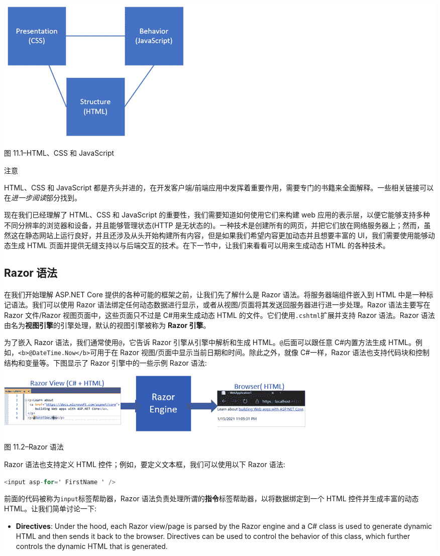 ![Figure 11.1 – HTML, CSS, and JavaScript ](img/Figure_11.1_B15927.jpg)

图 11.1–HTML、CSS 和 JavaScript

注意

HTML、CSS 和 JavaScript 都是齐头并进的，在开发客户端/前端应用中发挥着重要作用，需要专门的书籍来全面解释。一些相关链接可以在*进一步阅读*部分找到。

现在我们已经理解了 HTML、CSS 和 JavaScript 的重要性，我们需要知道如何使用它们来构建 web 应用的表示层，以便它能够支持多种不同分辨率的浏览器和设备，并且能够管理状态(HTTP 是无状态的)。一种技术是创建所有的网页，并把它们放在网络服务器上；然而，虽然这在静态网站上运行良好，并且还涉及从头开始构建所有内容，但是如果我们希望内容更加动态并且想要丰富的 UI，我们需要使用能够动态生成 HTML 页面并提供无缝支持以与后端交互的技术。在下一节中，让我们来看看可以用来生成动态 HTML 的各种技术。

## Razor 语法

在我们开始理解 ASP.NET Core 提供的各种可能的框架之前，让我们先了解什么是 Razor 语法。将服务器端组件嵌入到 HTML 中是一种标记语法。我们可以使用 Razor 语法绑定任何动态数据进行显示，或者从视图/页面将其发送回服务器进行进一步处理。Razor 语法主要写在 Razor 文件/Razor 视图页面中，这些页面只不过是 C#用来生成动态 HTML 的文件。它们使用`.cshtml`扩展并支持 Razor 语法。Razor 语法由名为**视图引擎**的引擎处理，默认的视图引擎被称为 **Razor 引擎**。

为了嵌入 Razor 语法，我们通常使用`@`，它告诉 Razor 引擎从引擎中解析和生成 HTML。`@`后面可以跟任意 C#内置方法生成 HTML。例如，`<b>@DateTime.Now</b>`可用于在 Razor 视图/页面中显示当前日期和时间。除此之外，就像 C#一样，Razor 语法也支持代码块和控制结构和变量等。下图显示了 Razor 引擎中的一些示例 Razor 语法:

![Figure 11.2 – Razor syntax  ](img/Figure_11.2_B15927.jpg)

图 11.2–Razor 语法

Razor 语法也支持定义 HTML 控件；例如，要定义文本框，我们可以使用以下 Razor 语法:

```cs
<input asp-for=' FirstName ' />
```

前面的代码被称为`input`标签帮助器，Razor 语法负责处理所谓的**指令**标签帮助器，以将数据绑定到一个 HTML 控件并生成丰富的动态 HTML。让我们简单讨论一下:

*   **Directives**: Under the hood, each Razor view/page is parsed by the Razor engine and a C# class is used to generate dynamic HTML and then sends it back to the browser. Directives can be used to control the behavior of this class, which further controls the dynamic HTML that is generated.
